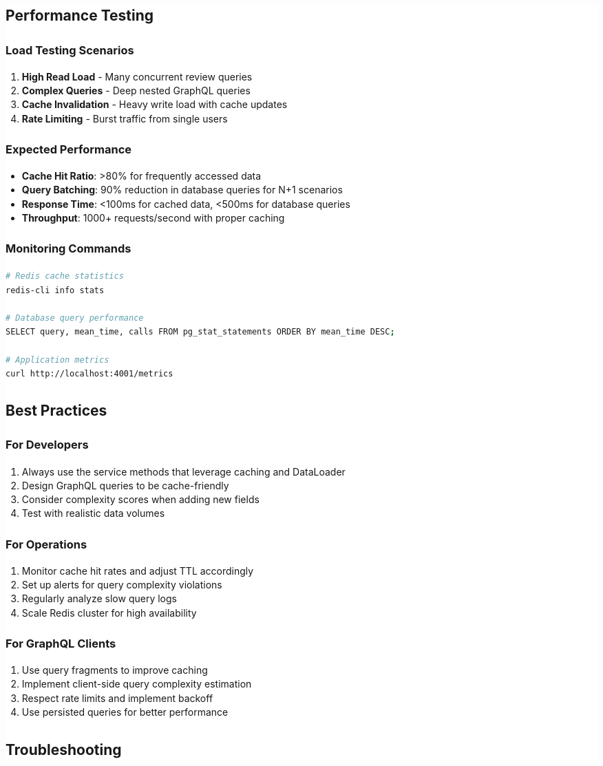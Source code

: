 ## Performance Testing

### Load Testing Scenarios
1. **High Read Load** - Many concurrent review queries
2. **Complex Queries** - Deep nested GraphQL queries
3. **Cache Invalidation** - Heavy write load with cache updates
4. **Rate Limiting** - Burst traffic from single users

### Expected Performance
- **Cache Hit Ratio**: >80% for frequently accessed data
- **Query Batching**: 90% reduction in database queries for N+1 scenarios
- **Response Time**: <100ms for cached data, <500ms for database queries
- **Throughput**: 1000+ requests/second with proper caching

### Monitoring Commands
```bash
# Redis cache statistics
redis-cli info stats

# Database query performance
SELECT query, mean_time, calls FROM pg_stat_statements ORDER BY mean_time DESC;

# Application metrics
curl http://localhost:4001/metrics
```

## Best Practices

### For Developers
1. Always use the service methods that leverage caching and DataLoader
2. Design GraphQL queries to be cache-friendly
3. Consider complexity scores when adding new fields
4. Test with realistic data volumes

### For Operations
1. Monitor cache hit rates and adjust TTL accordingly
2. Set up alerts for query complexity violations
3. Regularly analyze slow query logs
4. Scale Redis cluster for high availability

### For GraphQL Clients
1. Use query fragments to improve caching
2. Implement client-side query complexity estimation
3. Respect rate limits and implement backoff
4. Use persisted queries for better performance

## Troubleshooting
